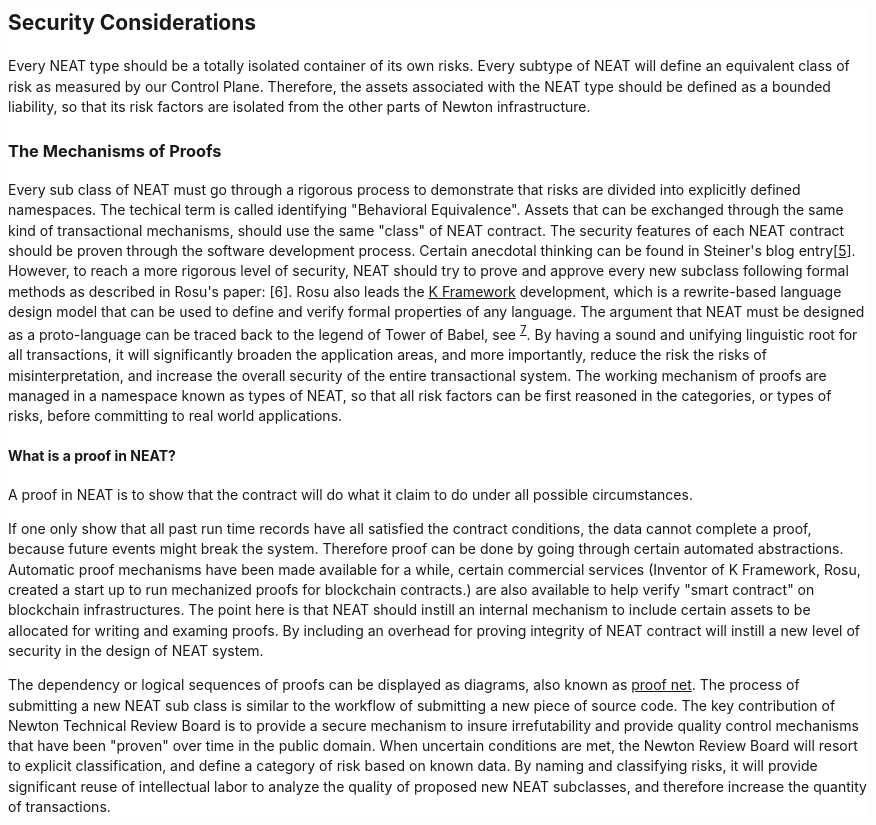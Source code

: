 

## Security Considerations

Every NEAT type should be a totally isolated container of its own risks. Every subtype of NEAT will define an equivalent class of risk as measured by our Control Plane. Therefore, the assets associated with the NEAT type should be defined as a bounded liability, so that its risk factors are isolated from the other parts of Newton infrastructure.


### The Mechanisms of Proofs

Every sub class of NEAT must go through a rigorous process to demonstrate that risks are divided into explicitly defined namespaces. The techical term is called identifying "Behavioral Equivalence". Assets that can be exchanged through the same kind of transactional mechanisms, should use the same "class" of NEAT contract. The security features of each NEAT contract should be proven through the software development process. Certain anecdotal thinking can be found in Steiner's blog entry[[5](https://blog.ethcore.io/security-is-a-process-a-postmortem-on-the-parity-multi-sig-library-self-destruct/.)]. However, to reach a more rigorous level of security, NEAT should try to prove and approve every new subclass following formal methods as described in Rosu's paper: [6]. Rosu also leads the [K Framework](http://www.kframework.org/index.php/Main_Page) development, which is a rewrite-based language design model that can be used to define and verify formal properties of any language. The argument that NEAT must be designed as a proto-language can be traced back to the legend of Tower of Babel, see <sup>[7](#ref-7)</sup>. By having a sound and unifying linguistic root for all transactions, it will significantly broaden the application areas, and more importantly, reduce the risk the risks of misinterpretation, and increase the overall security of the entire transactional system. The working mechanism of proofs are managed in a namespace known as types of NEAT, so that all risk factors can be first reasoned in the categories, or types of risks, before committing to real world applications. 

#### What is a proof in NEAT?

A proof in NEAT is to show that the contract will do what it claim to do under all possible circumstances. 

If one only show that all past run time records have all satisfied the contract conditions, the data cannot complete a proof, because future events might break the system. Therefore proof can be done by going through certain automated abstractions. Automatic proof mechanisms have been made available for a while, certain commercial services (Inventor of K Framework, Rosu, created a start up to run mechanized proofs for blockchain contracts.) are also available to help verify "smart contract" on blockchain infrastructures. The point here is that NEAT should instill an internal mechanism to include certain assets to be allocated for writing and examing proofs. By including an overhead for proving integrity of NEAT contract will instill a new level of security in the design of NEAT system.

The dependency or logical sequences of proofs can be displayed as diagrams, also known as [proof net](https://ncatlab.org/nlab/show/proof+net). The process of submitting a new NEAT sub class is similar to the workflow of submitting a new piece of source code. The key contribution of Newton Technical Review Board is to provide a secure mechanism to insure irrefutability and provide quality control mechanisms that have been "proven" over time in the public domain. When uncertain conditions are met, the Newton Review Board will resort to explicit classification, and define a category of risk based on known data. By naming and classifying risks, it will provide significant reuse of intellectual labor to analyze the quality of proposed new NEAT subclasses, and therefore increase the quantity of transactions.
